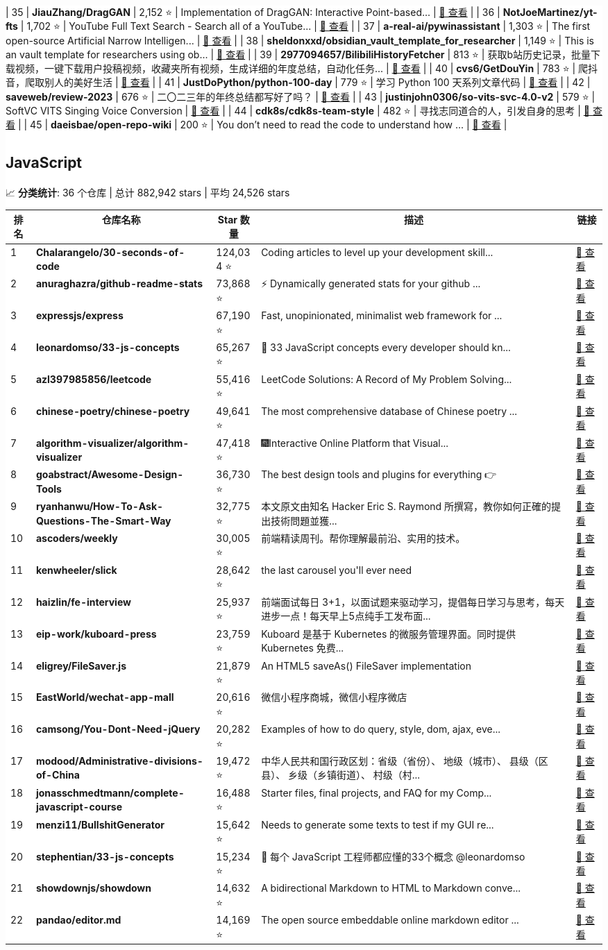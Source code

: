 | 35 | **JiauZhang/DragGAN** | 2,152 ⭐ | Implementation of DragGAN: Interactive Point-based... | [🔗 查看](https://github.com/JiauZhang/DragGAN) |
| 36 | **NotJoeMartinez/yt-fts** | 1,702 ⭐ | YouTube Full Text Search - Search all of a YouTube... | [🔗 查看](https://github.com/NotJoeMartinez/yt-fts) |
| 37 | **a-real-ai/pywinassistant** | 1,303 ⭐ | The first open-source Artificial Narrow Intelligen... | [🔗 查看](https://github.com/a-real-ai/pywinassistant) |
| 38 | **sheldonxxd/obsidian_vault_template_for_researcher** | 1,149 ⭐ | This is an vault template for researchers using ob... | [🔗 查看](https://github.com/sheldonxxd/obsidian_vault_template_for_researcher) |
| 39 | **2977094657/BilibiliHistoryFetcher** | 813 ⭐ | 获取b站历史记录，批量下载视频，一键下载用户投稿视频，收藏夹所有视频，生成详细的年度总结，自动化任务... | [🔗 查看](https://github.com/2977094657/BilibiliHistoryFetcher) |
| 40 | **cvs6/GetDouYin** | 783 ⭐ | 爬抖音，爬取别人的美好生活 | [🔗 查看](https://github.com/cvs6/GetDouYin) |
| 41 | **JustDoPython/python-100-day** | 779 ⭐ | 学习 Python 100 天系列文章代码 | [🔗 查看](https://github.com/JustDoPython/python-100-day) |
| 42 | **saveweb/review-2023** | 676 ⭐ | 二〇二三年的年终总结都写好了吗？ | [🔗 查看](https://github.com/saveweb/review-2023) |
| 43 | **justinjohn0306/so-vits-svc-4.0-v2** | 579 ⭐ | SoftVC VITS Singing Voice Conversion | [🔗 查看](https://github.com/justinjohn0306/so-vits-svc-4.0-v2) |
| 44 | **cdk8s/cdk8s-team-style** | 482 ⭐ | 寻找志同道合的人，引发自身的思考 | [🔗 查看](https://github.com/cdk8s/cdk8s-team-style) |
| 45 | **daeisbae/open-repo-wiki** | 200 ⭐ | You don’t need to read the code to understand how ... | [🔗 查看](https://github.com/daeisbae/open-repo-wiki) |

## JavaScript

📈 **分类统计**: 36 个仓库 | 总计 882,942 stars | 平均 24,526 stars

| 排名 | 仓库名称 | Star 数量 | 描述 | 链接 |
|------|----------|-----------|------|------|
| 1 | **Chalarangelo/30-seconds-of-code** | 124,034 ⭐ | Coding articles to level up your development skill... | [🔗 查看](https://github.com/Chalarangelo/30-seconds-of-code) |
| 2 | **anuraghazra/github-readme-stats** | 73,868 ⭐ | :zap: Dynamically generated stats for your github ... | [🔗 查看](https://github.com/anuraghazra/github-readme-stats) |
| 3 | **expressjs/express** | 67,190 ⭐ | Fast, unopinionated, minimalist web framework for ... | [🔗 查看](https://github.com/expressjs/express) |
| 4 | **leonardomso/33-js-concepts** | 65,267 ⭐ | 📜 33 JavaScript concepts every developer should kn... | [🔗 查看](https://github.com/leonardomso/33-js-concepts) |
| 5 | **azl397985856/leetcode** | 55,416 ⭐ | LeetCode Solutions: A Record of My Problem Solving... | [🔗 查看](https://github.com/azl397985856/leetcode) |
| 6 | **chinese-poetry/chinese-poetry** | 49,641 ⭐ | The most comprehensive database of Chinese poetry ... | [🔗 查看](https://github.com/chinese-poetry/chinese-poetry) |
| 7 | **algorithm-visualizer/algorithm-visualizer** | 47,418 ⭐ | :fireworks:Interactive Online Platform that Visual... | [🔗 查看](https://github.com/algorithm-visualizer/algorithm-visualizer) |
| 8 | **goabstract/Awesome-Design-Tools** | 36,730 ⭐ | The best design tools and plugins for everything 👉 | [🔗 查看](https://github.com/goabstract/Awesome-Design-Tools) |
| 9 | **ryanhanwu/How-To-Ask-Questions-The-Smart-Way** | 32,775 ⭐ | 本文原文由知名 Hacker Eric S. Raymond 所撰寫，教你如何正確的提出技術問題並獲... | [🔗 查看](https://github.com/ryanhanwu/How-To-Ask-Questions-The-Smart-Way) |
| 10 | **ascoders/weekly** | 30,005 ⭐ | 前端精读周刊。帮你理解最前沿、实用的技术。 | [🔗 查看](https://github.com/ascoders/weekly) |
| 11 | **kenwheeler/slick** | 28,642 ⭐ | the last carousel you'll ever need | [🔗 查看](https://github.com/kenwheeler/slick) |
| 12 | **haizlin/fe-interview** | 25,937 ⭐ | 前端面试每日 3+1，以面试题来驱动学习，提倡每日学习与思考，每天进步一点！每天早上5点纯手工发布面... | [🔗 查看](https://github.com/haizlin/fe-interview) |
| 13 | **eip-work/kuboard-press** | 23,759 ⭐ | Kuboard 是基于 Kubernetes 的微服务管理界面。同时提供 Kubernetes 免费... | [🔗 查看](https://github.com/eip-work/kuboard-press) |
| 14 | **eligrey/FileSaver.js** | 21,879 ⭐ | An HTML5 saveAs() FileSaver implementation | [🔗 查看](https://github.com/eligrey/FileSaver.js) |
| 15 | **EastWorld/wechat-app-mall** | 20,616 ⭐ | 微信小程序商城，微信小程序微店 | [🔗 查看](https://github.com/EastWorld/wechat-app-mall) |
| 16 | **camsong/You-Dont-Need-jQuery** | 20,282 ⭐ | Examples of how to do query, style, dom, ajax, eve... | [🔗 查看](https://github.com/camsong/You-Dont-Need-jQuery) |
| 17 | **modood/Administrative-divisions-of-China** | 19,472 ⭐ | 中华人民共和国行政区划：省级（省份）、 地级（城市）、 县级（区县）、 乡级（乡镇街道）、 村级（村... | [🔗 查看](https://github.com/modood/Administrative-divisions-of-China) |
| 18 | **jonasschmedtmann/complete-javascript-course** | 16,488 ⭐ | Starter files, final projects, and FAQ for my Comp... | [🔗 查看](https://github.com/jonasschmedtmann/complete-javascript-course) |
| 19 | **menzi11/BullshitGenerator** | 15,642 ⭐ |  Needs to generate some texts to test if my GUI re... | [🔗 查看](https://github.com/menzi11/BullshitGenerator) |
| 20 | **stephentian/33-js-concepts** | 15,234 ⭐ | :scroll: 每个 JavaScript 工程师都应懂的33个概念 @leonardomso | [🔗 查看](https://github.com/stephentian/33-js-concepts) |
| 21 | **showdownjs/showdown** | 14,632 ⭐ | A bidirectional Markdown to HTML to Markdown conve... | [🔗 查看](https://github.com/showdownjs/showdown) |
| 22 | **pandao/editor.md** | 14,169 ⭐ | The open source embeddable online markdown editor ... | [🔗 查看](https://github.com/pandao/editor.md) |
